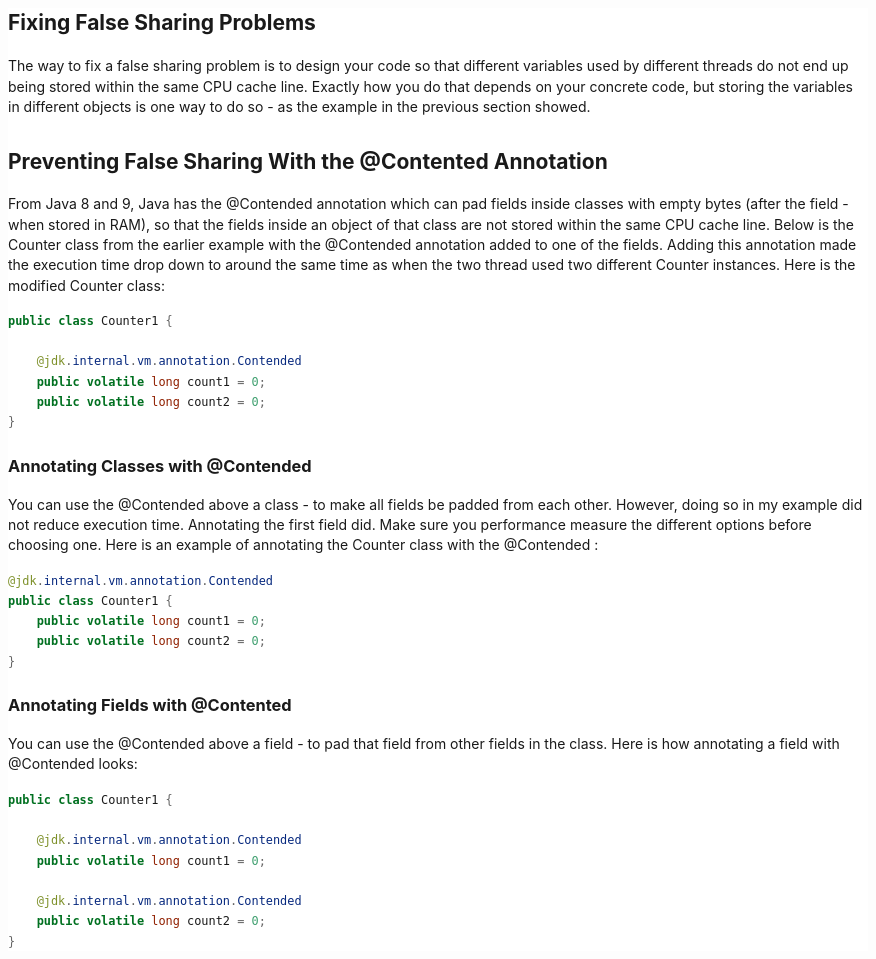 ## Fixing False Sharing Problems

The way to fix a false sharing problem is to design your code so that different variables used by different threads do not end up being stored within the same CPU cache line. Exactly how you do that depends on your concrete code, but storing the variables in different objects is one way to do so - as the example in the previous section showed.

## Preventing False Sharing With the @Contented Annotation

From Java 8 and 9, Java has the @Contended annotation which can pad fields inside classes with empty bytes (after the field - when stored in RAM), so that the fields inside an object of that class are not stored within the same CPU cache line. Below is the Counter class from the earlier example with the @Contended annotation added to one of the fields. Adding this annotation made the execution time drop down to around the same time as when the two thread used two different Counter instances. Here is the modified Counter class:

```java
public class Counter1 {

    @jdk.internal.vm.annotation.Contended
    public volatile long count1 = 0;
    public volatile long count2 = 0;
}
```

### Annotating Classes with @Contended

You can use the @Contended above a class - to make all fields be padded from each other. However, doing so in my example did not reduce execution time. Annotating the first field did. Make sure you performance measure the different options before choosing one. Here is an example of annotating the Counter class with the @Contended :

```java
@jdk.internal.vm.annotation.Contended
public class Counter1 {
    public volatile long count1 = 0;
    public volatile long count2 = 0;
}
```

### Annotating Fields with @Contented

You can use the @Contended above a field - to pad that field from other fields in the class. Here is how annotating a field with @Contended looks:

```java
public class Counter1 {

    @jdk.internal.vm.annotation.Contended
    public volatile long count1 = 0;

    @jdk.internal.vm.annotation.Contended
    public volatile long count2 = 0;
}
```
